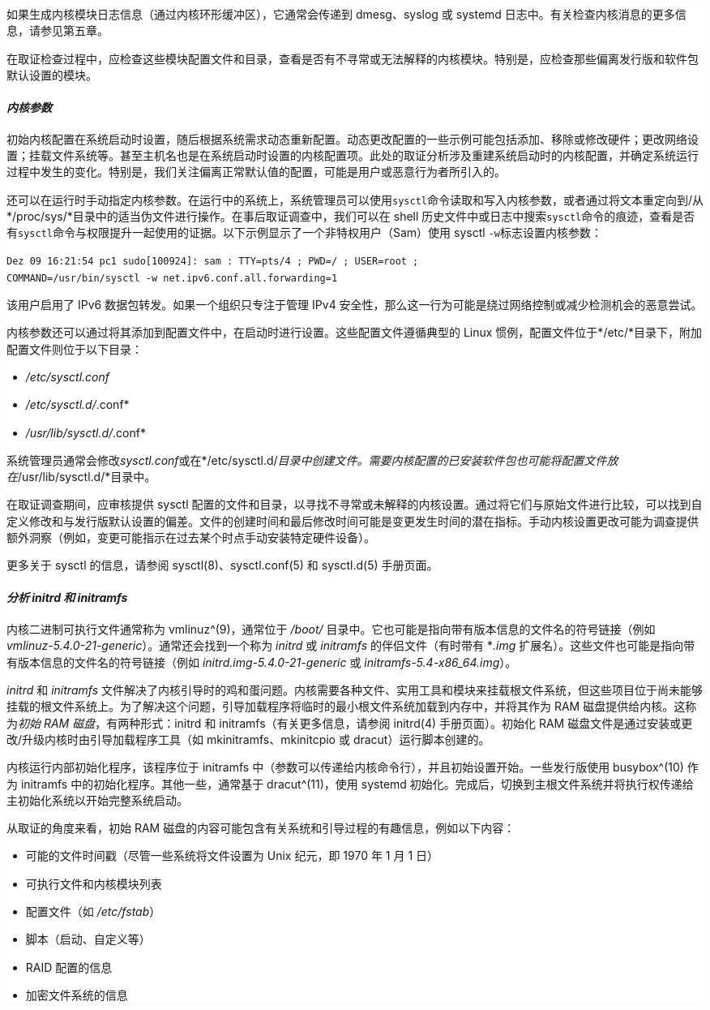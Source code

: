 如果生成内核模块日志信息（通过内核环形缓冲区），它通常会传递到 dmesg、syslog 或 systemd 日志中。有关检查内核消息的更多信息，请参见第五章。

在取证检查过程中，应检查这些模块配置文件和目录，查看是否有不寻常或无法解释的内核模块。特别是，应检查那些偏离发行版和软件包默认设置的模块。

#### ***内核参数***

初始内核配置在系统启动时设置，随后根据系统需求动态重新配置。动态更改配置的一些示例可能包括添加、移除或修改硬件；更改网络设置；挂载文件系统等。甚至主机名也是在系统启动时设置的内核配置项。此处的取证分析涉及重建系统启动时的内核配置，并确定系统运行过程中发生的变化。特别是，我们关注偏离正常默认值的配置，可能是用户或恶意行为者所引入的。

还可以在运行时手动指定内核参数。在运行中的系统上，系统管理员可以使用`sysctl`命令读取和写入内核参数，或者通过将文本重定向到/从*/proc/sys/*目录中的适当伪文件进行操作。在事后取证调查中，我们可以在 shell 历史文件中或日志中搜索`sysctl`命令的痕迹，查看是否有`sysctl`命令与权限提升一起使用的证据。以下示例显示了一个非特权用户（Sam）使用 sysctl `-w`标志设置内核参数：

```
Dez 09 16:21:54 pc1 sudo[100924]: sam : TTY=pts/4 ; PWD=/ ; USER=root ;
COMMAND=/usr/bin/sysctl -w net.ipv6.conf.all.forwarding=1
```

该用户启用了 IPv6 数据包转发。如果一个组织只专注于管理 IPv4 安全性，那么这一行为可能是绕过网络控制或减少检测机会的恶意尝试。

内核参数还可以通过将其添加到配置文件中，在启动时进行设置。这些配置文件遵循典型的 Linux 惯例，配置文件位于*/etc/*目录下，附加配置文件则位于以下目录：

+   */etc/sysctl.conf*

+   */etc/sysctl.d/*.conf*

+   */usr/lib/sysctl.d/*.conf*

系统管理员通常会修改*sysctl.conf*或在*/etc/sysctl.d/*目录中创建文件。需要内核配置的已安装软件包也可能将配置文件放在*/usr/lib/sysctl.d/*目录中。

在取证调查期间，应审核提供 sysctl 配置的文件和目录，以寻找不寻常或未解释的内核设置。通过将它们与原始文件进行比较，可以找到自定义修改和与发行版默认设置的偏差。文件的创建时间和最后修改时间可能是变更发生时间的潜在指标。手动内核设置更改可能为调查提供额外洞察（例如，变更可能指示在过去某个时点手动安装特定硬件设备）。

更多关于 sysctl 的信息，请参阅 sysctl(8)、sysctl.conf(5) 和 sysctl.d(5) 手册页面。

#### ***分析 initrd 和 initramfs***

内核二进制可执行文件通常称为 vmlinuz^(9)，通常位于 */boot/* 目录中。它也可能是指向带有版本信息的文件名的符号链接（例如 *vmlinuz-5.4.0-21-generic*）。通常还会找到一个称为 *initrd* 或 *initramfs* 的伴侣文件（有时带有 **.img* 扩展名）。这些文件也可能是指向带有版本信息的文件名的符号链接（例如 *initrd.img-5.4.0-21-generic* 或 *initramfs-5.4-x86_64.img*）。

*initrd* 和 *initramfs* 文件解决了内核引导时的鸡和蛋问题。内核需要各种文件、实用工具和模块来挂载根文件系统，但这些项目位于尚未能够挂载的根文件系统上。为了解决这个问题，引导加载程序将临时的最小根文件系统加载到内存中，并将其作为 RAM 磁盘提供给内核。这称为*初始 RAM 磁盘*，有两种形式：initrd 和 initramfs（有关更多信息，请参阅 initrd(4) 手册页面）。初始化 RAM 磁盘文件是通过安装或更改/升级内核时由引导加载程序工具（如 mkinitramfs、mkinitcpio 或 dracut）运行脚本创建的。

内核运行内部初始化程序，该程序位于 initramfs 中（参数可以传递给内核命令行），并且初始设置开始。一些发行版使用 busybox^(10) 作为 initramfs 中的初始化程序。其他一些，通常基于 dracut^(11)，使用 systemd 初始化。完成后，切换到主根文件系统并将执行权传递给主初始化系统以开始完整系统启动。

从取证的角度来看，初始 RAM 磁盘的内容可能包含有关系统和引导过程的有趣信息，例如以下内容：

+   可能的文件时间戳（尽管一些系统将文件设置为 Unix 纪元，即 1970 年 1 月 1 日）

+   可执行文件和内核模块列表

+   配置文件（如 */etc/fstab*）

+   脚本（启动、自定义等）

+   RAID 配置的信息

+   加密文件系统的信息
